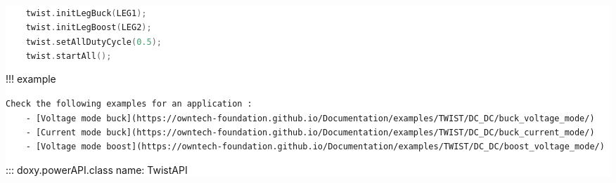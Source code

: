 ```cpp
    twist.initLegBuck(LEG1);
    twist.initLegBoost(LEG2);
    twist.setAllDutyCycle(0.5);
    twist.startAll();
```
!!! example

    Check the following examples for an application :  
        - [Voltage mode buck](https://owntech-foundation.github.io/Documentation/examples/TWIST/DC_DC/buck_voltage_mode/)  
        - [Current mode buck](https://owntech-foundation.github.io/Documentation/examples/TWIST/DC_DC/buck_current_mode/)  
        - [Voltage mode boost](https://owntech-foundation.github.io/Documentation/examples/TWIST/DC_DC/boost_voltage_mode/)  


::: doxy.powerAPI.class
name: TwistAPI
